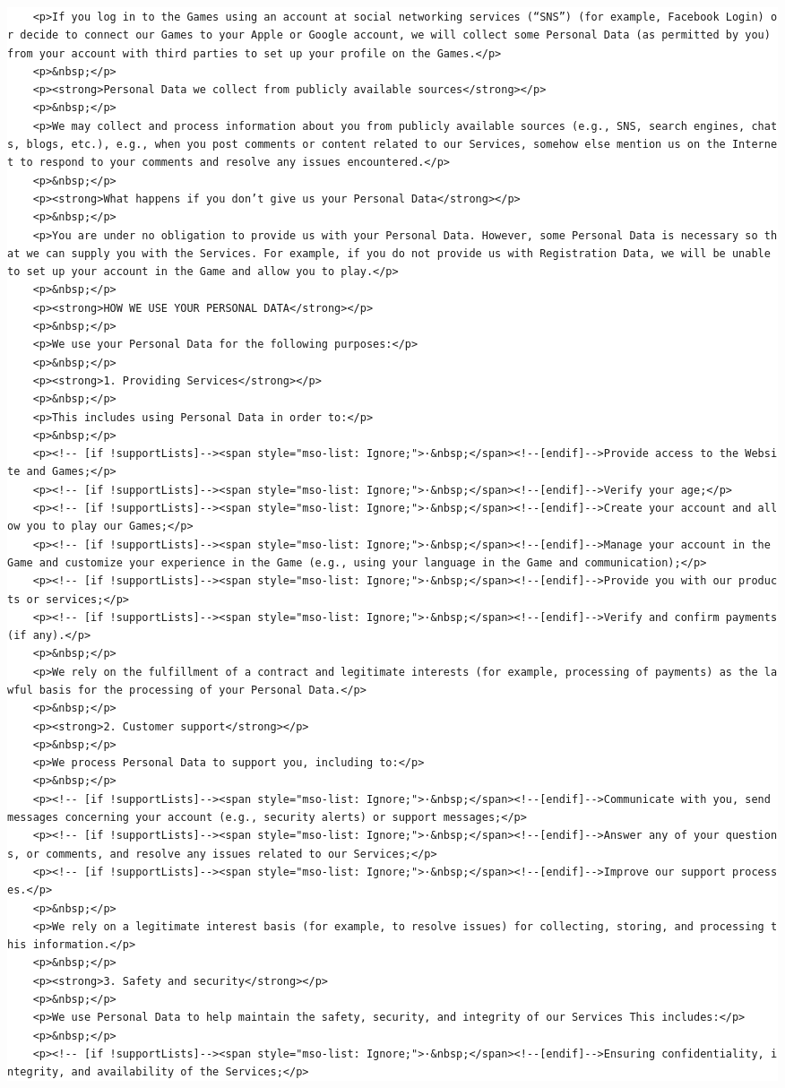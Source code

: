         <p>If you log in to the Games using an account at social networking services (“SNS”) (for example, Facebook Login) or decide to connect our Games to your Apple or Google account, we will collect some Personal Data (as permitted by you) from your account with third parties to set up your profile on the Games.</p>
        <p>&nbsp;</p>
        <p><strong>Personal Data we collect from publicly available sources</strong></p>
        <p>&nbsp;</p>
        <p>We may collect and process information about you from publicly available sources (e.g., SNS, search engines, chats, blogs, etc.), e.g., when you post comments or content related to our Services, somehow else mention us on the Internet to respond to your comments and resolve any issues encountered.</p>
        <p>&nbsp;</p>
        <p><strong>What happens if you don’t give us your Personal Data</strong></p>
        <p>&nbsp;</p>
        <p>You are under no obligation to provide us with your Personal Data. However, some Personal Data is necessary so that we can supply you with the Services. For example, if you do not provide us with Registration Data, we will be unable to set up your account in the Game and allow you to play.</p>
        <p>&nbsp;</p>
        <p><strong>HOW WE USE YOUR PERSONAL DATA</strong></p>
        <p>&nbsp;</p>
        <p>We use your Personal Data for the following purposes:</p>
        <p>&nbsp;</p>
        <p><strong>1. Providing Services</strong></p>
        <p>&nbsp;</p>
        <p>This includes using Personal Data in order to:</p>
        <p>&nbsp;</p>
        <p><!-- [if !supportLists]--><span style="mso-list: Ignore;">·&nbsp;</span><!--[endif]-->Provide access to the Website and Games;</p>
        <p><!-- [if !supportLists]--><span style="mso-list: Ignore;">·&nbsp;</span><!--[endif]-->Verify your age;</p>
        <p><!-- [if !supportLists]--><span style="mso-list: Ignore;">·&nbsp;</span><!--[endif]-->Create your account and allow you to play our Games;</p>
        <p><!-- [if !supportLists]--><span style="mso-list: Ignore;">·&nbsp;</span><!--[endif]-->Manage your account in the Game and customize your experience in the Game (e.g., using your language in the Game and communication);</p>
        <p><!-- [if !supportLists]--><span style="mso-list: Ignore;">·&nbsp;</span><!--[endif]-->Provide you with our products or services;</p>
        <p><!-- [if !supportLists]--><span style="mso-list: Ignore;">·&nbsp;</span><!--[endif]-->Verify and confirm payments (if any).</p>
        <p>&nbsp;</p>
        <p>We rely on the fulfillment of a contract and legitimate interests (for example, processing of payments) as the lawful basis for the processing of your Personal Data.</p>
        <p>&nbsp;</p>
        <p><strong>2. Customer support</strong></p>
        <p>&nbsp;</p>
        <p>We process Personal Data to support you, including to:</p>
        <p>&nbsp;</p>
        <p><!-- [if !supportLists]--><span style="mso-list: Ignore;">·&nbsp;</span><!--[endif]-->Communicate with you, send messages concerning your account (e.g., security alerts) or support messages;</p>
        <p><!-- [if !supportLists]--><span style="mso-list: Ignore;">·&nbsp;</span><!--[endif]-->Answer any of your questions, or comments, and resolve any issues related to our Services;</p>
        <p><!-- [if !supportLists]--><span style="mso-list: Ignore;">·&nbsp;</span><!--[endif]-->Improve our support processes.</p>
        <p>&nbsp;</p>
        <p>We rely on a legitimate interest basis (for example, to resolve issues) for collecting, storing, and processing this information.</p>
        <p>&nbsp;</p>
        <p><strong>3. Safety and security</strong></p>
        <p>&nbsp;</p>
        <p>We use Personal Data to help maintain the safety, security, and integrity of our Services This includes:</p>
        <p>&nbsp;</p>
        <p><!-- [if !supportLists]--><span style="mso-list: Ignore;">·&nbsp;</span><!--[endif]-->Ensuring confidentiality, integrity, and availability of the Services;</p>